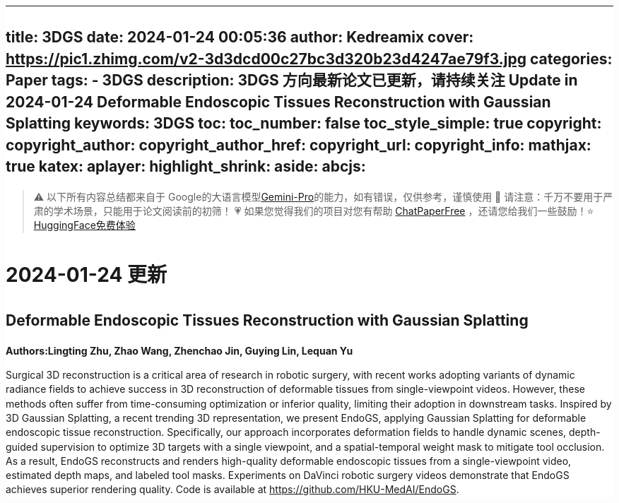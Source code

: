 
---
title: 3DGS
date: 2024-01-24 00:05:36
author: Kedreamix
cover: https://pic1.zhimg.com/v2-3d3dcd00c27bc3d320b23d4247ae79f3.jpg
categories: Paper
tags:
    - 3DGS
description: 3DGS 方向最新论文已更新，请持续关注 Update in 2024-01-24 Deformable Endoscopic Tissues Reconstruction with Gaussian Splatting
keywords: 3DGS
toc:
toc_number: false
toc_style_simple: true
copyright:
copyright_author:
copyright_author_href:
copyright_url:
copyright_info:
mathjax: true
katex:
aplayer:
highlight_shrink:
aside:
abcjs:
---

>⚠️ 以下所有内容总结都来自于 Google的大语言模型[Gemini-Pro](https://ai.google.dev/)的能力，如有错误，仅供参考，谨慎使用
>🔴 请注意：千万不要用于严肃的学术场景，只能用于论文阅读前的初筛！
>💗 如果您觉得我们的项目对您有帮助 [ChatPaperFree](https://github.com/Kedreamix/ChatPaperFree) ，还请您给我们一些鼓励！⭐️ [HuggingFace免费体验](https://huggingface.co/spaces/Kedreamix/ChatPaperFree)

# 2024-01-24 更新

## Deformable Endoscopic Tissues Reconstruction with Gaussian Splatting

**Authors:Lingting Zhu, Zhao Wang, Zhenchao Jin, Guying Lin, Lequan Yu**

Surgical 3D reconstruction is a critical area of research in robotic surgery, with recent works adopting variants of dynamic radiance fields to achieve success in 3D reconstruction of deformable tissues from single-viewpoint videos. However, these methods often suffer from time-consuming optimization or inferior quality, limiting their adoption in downstream tasks. Inspired by 3D Gaussian Splatting, a recent trending 3D representation, we present EndoGS, applying Gaussian Splatting for deformable endoscopic tissue reconstruction. Specifically, our approach incorporates deformation fields to handle dynamic scenes, depth-guided supervision to optimize 3D targets with a single viewpoint, and a spatial-temporal weight mask to mitigate tool occlusion. As a result, EndoGS reconstructs and renders high-quality deformable endoscopic tissues from a single-viewpoint video, estimated depth maps, and labeled tool masks. Experiments on DaVinci robotic surgery videos demonstrate that EndoGS achieves superior rendering quality. Code is available at https://github.com/HKU-MedAI/EndoGS. 
